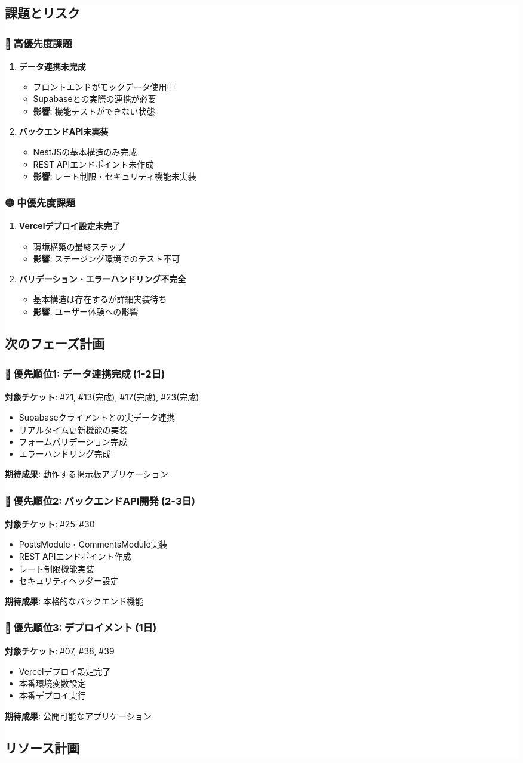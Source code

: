 ## 課題とリスク

### 🔴 高優先度課題
1. **データ連携未完成**
   - フロントエンドがモックデータ使用中
   - Supabaseとの実際の連携が必要
   - **影響**: 機能テストができない状態

2. **バックエンドAPI未実装**
   - NestJSの基本構造のみ完成
   - REST APIエンドポイント未作成
   - **影響**: レート制限・セキュリティ機能未実装

### 🟡 中優先度課題
1. **Vercelデプロイ設定未完了**
   - 環境構築の最終ステップ
   - **影響**: ステージング環境でのテスト不可

2. **バリデーション・エラーハンドリング不完全**
   - 基本構造は存在するが詳細実装待ち
   - **影響**: ユーザー体験への影響

## 次のフェーズ計画

### 🎯 優先順位1: データ連携完成 (1-2日)
**対象チケット**: #21, #13(完成), #17(完成), #23(完成)
- Supabaseクライアントとの実データ連携
- リアルタイム更新機能の実装
- フォームバリデーション完成
- エラーハンドリング完成

**期待成果**: 動作する掲示板アプリケーション

### 🎯 優先順位2: バックエンドAPI開発 (2-3日)
**対象チケット**: #25-#30
- PostsModule・CommentsModule実装
- REST APIエンドポイント作成
- レート制限機能実装
- セキュリティヘッダー設定

**期待成果**: 本格的なバックエンド機能

### 🎯 優先順位3: デプロイメント (1日)
**対象チケット**: #07, #38, #39
- Vercelデプロイ設定完了
- 本番環境変数設定
- 本番デプロイ実行

**期待成果**: 公開可能なアプリケーション

## リソース計画
